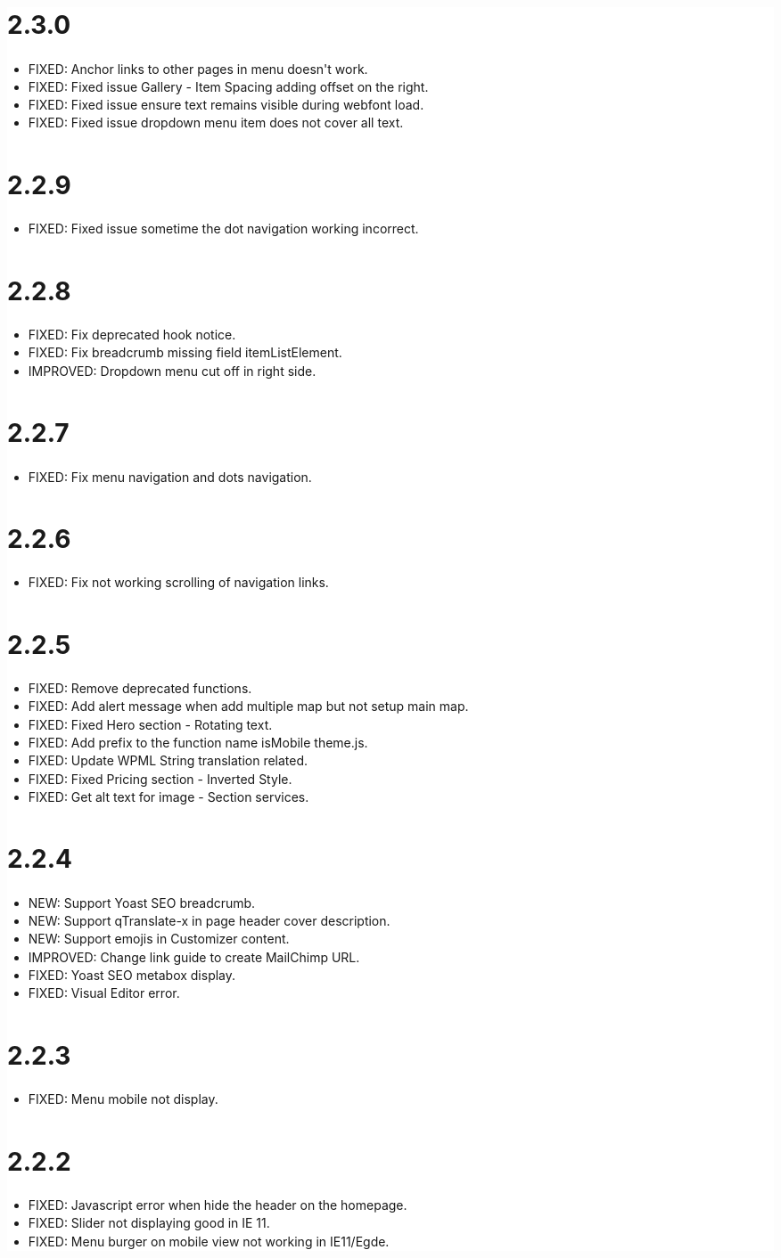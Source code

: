 # 2.3.0
* FIXED: Anchor links to other pages in menu doesn't work.
* FIXED: Fixed issue Gallery - Item Spacing adding offset on the right.
* FIXED: Fixed issue ensure text remains visible during webfont load.
* FIXED: Fixed issue dropdown menu item does not cover all text.

# 2.2.9
* FIXED: Fixed issue sometime the dot navigation working incorrect.

# 2.2.8
* FIXED: Fix deprecated hook notice.
* FIXED: Fix breadcrumb missing field itemListElement.
* IMPROVED: Dropdown menu cut off in right side.
  
# 2.2.7
* FIXED: Fix menu navigation and dots navigation.
  
# 2.2.6
* FIXED: Fix not working scrolling of navigation links.

# 2.2.5
* FIXED: Remove deprecated functions.
* FIXED: Add alert message when add multiple map but not setup main map.
* FIXED: Fixed Hero section - Rotating text.
* FIXED: Add prefix to the function name isMobile theme.js.
* FIXED: Update WPML String translation related.
* FIXED: Fixed Pricing section - Inverted Style.
* FIXED: Get alt text for image - Section services.

# 2.2.4
* NEW: Support Yoast SEO breadcrumb.
* NEW: Support qTranslate-x in page header cover description.
* NEW: Support emojis in Customizer content.
* IMPROVED: Change link guide to create MailChimp URL.
* FIXED: Yoast SEO metabox display.
* FIXED: Visual Editor error.

# 2.2.3
* FIXED: Menu mobile not display.

# 2.2.2
* FIXED: Javascript error when hide the header on the homepage.
* FIXED: Slider not displaying good in IE 11.
* FIXED: Menu burger on mobile view not working in IE11/Egde.
